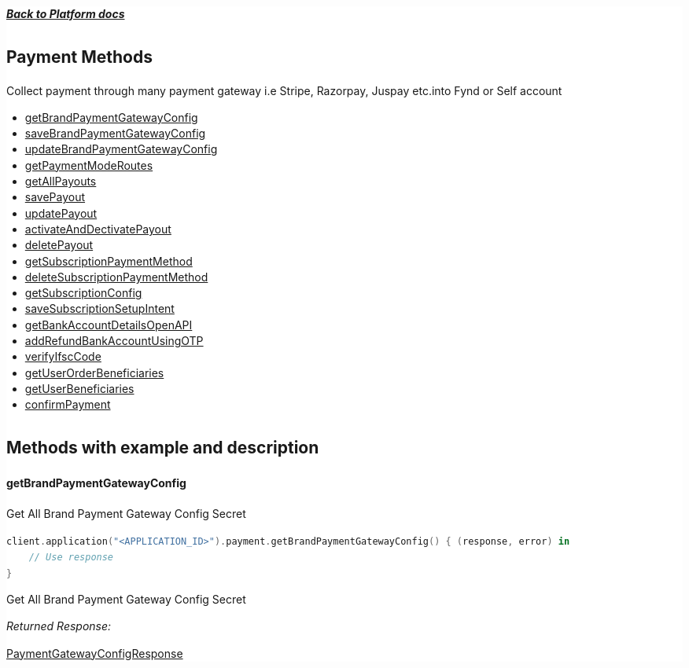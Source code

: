 



##### [Back to Platform docs](./README.md)

## Payment Methods
Collect payment through many payment gateway i.e Stripe, Razorpay, Juspay etc.into Fynd or Self account
* [getBrandPaymentGatewayConfig](#getbrandpaymentgatewayconfig)
* [saveBrandPaymentGatewayConfig](#savebrandpaymentgatewayconfig)
* [updateBrandPaymentGatewayConfig](#updatebrandpaymentgatewayconfig)
* [getPaymentModeRoutes](#getpaymentmoderoutes)
* [getAllPayouts](#getallpayouts)
* [savePayout](#savepayout)
* [updatePayout](#updatepayout)
* [activateAndDectivatePayout](#activateanddectivatepayout)
* [deletePayout](#deletepayout)
* [getSubscriptionPaymentMethod](#getsubscriptionpaymentmethod)
* [deleteSubscriptionPaymentMethod](#deletesubscriptionpaymentmethod)
* [getSubscriptionConfig](#getsubscriptionconfig)
* [saveSubscriptionSetupIntent](#savesubscriptionsetupintent)
* [getBankAccountDetailsOpenAPI](#getbankaccountdetailsopenapi)
* [addRefundBankAccountUsingOTP](#addrefundbankaccountusingotp)
* [verifyIfscCode](#verifyifsccode)
* [getUserOrderBeneficiaries](#getuserorderbeneficiaries)
* [getUserBeneficiaries](#getuserbeneficiaries)
* [confirmPayment](#confirmpayment)



## Methods with example and description


#### getBrandPaymentGatewayConfig
Get All Brand Payment Gateway Config Secret




```swift
client.application("<APPLICATION_ID>").payment.getBrandPaymentGatewayConfig() { (response, error) in
    // Use response
}
```






Get All Brand Payment Gateway Config Secret

*Returned Response:*




[PaymentGatewayConfigResponse](#PaymentGatewayConfigResponse)

